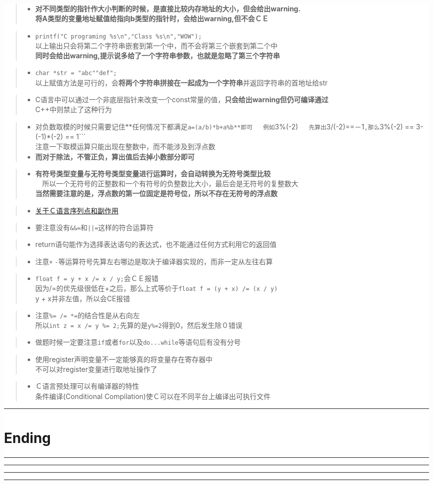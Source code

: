 >- **对不同类型的指针作大小判断的时候，是直接比较内存地址的大小，但会给出warning.**  
>**将A类型的变量地址赋值给指向b类型的指针时，会给出warning,但不会ＣＥ**  

>- ```printf("C programing %s\n","Class %s\n","WOW");```  
>以上输出只会将第二个字符串嵌套到第一个中，而不会将第三个嵌套到第二个中  
>**同时会给出warning,提示说多给了一个字符串参数，也就是忽略了第三个字符串**  

>- ```char *str = "abc""def";```  
> 以上赋值方法是可行的，会**将两个字符串拼接在一起成为一个字符串**并返回字符串的首地址给str  

>- C语言中可以通过一个非底层指针来改变一个const常量的值，**只会给出warning但仍可编译通过**  
> C++中则禁止了这种行为  

>- 对负数取模的时候只需要记住**任何情况下都满足```a=(a/b)*b+a%b**即可  
>例如```3%(-2)```  
>先算出```3/(-2)==－1```,那么```3%(-2) == 3-(-1)*(-2) == 1```  
>注意一下取模运算只能出现在整数中，而不能涉及到浮点数  
>- **而对于除法，不管正负，算出值后去掉小数部分即可**  

>- **有符号类型变量与无符号类型变量进行运算时，会自动转换为无符号类型比较**  
>　所以一个无符号的正整数和一个有符号的负整数比大小，最后会是无符号的复整数大  
> **当然需要注意的是，浮点数的第一位固定是符号位，所以不存在无符号的浮点数**

>- [关于Ｃ语言序列点和副作用](https://blog.csdn.net/tsroad/article/details/49834261)  

>- 要注意没有```&&=```和```||=```这样的符合运算符  

>- return语句能作为选择表达语句的表达式，也不能通过任何方式利用它的返回值  

>- 注意```+``` ```-```等运算符号先算左右哪边是取决于编译器实现的，而非一定从左往右算  

>- ```float f = y + x /= x / y;```会ＣＥ报错  
> 因为/=的优先级很低在+之后，那么上式等价于```float f = (y + x) /= (x / y)```  
> y + x并非左值，所以会CE报错  

>- 注意```%= /= *=```的结合性是从右向左  
> 所以```int z = x /= y %= 2;```先算的是```y%=2```得到0，然后发生除０错误  

>- 做题时候一定要注意```if```或者```for```以及```do...while```等语句后有没有分号  

>-  使用register声明变量不一定能够真的将变量存在寄存器中  
> 不可以对register变量进行取地址操作了  

>- Ｃ语言预处理可以有编译器的特性  
> 条件编译(Conditional Compilation)使Ｃ可以在不同平台上编译出可执行文件  


----

# **Ending**
---
---
---
---
